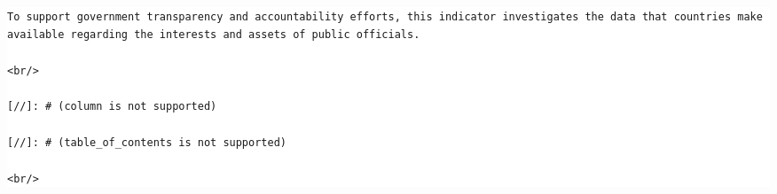     To support government transparency and accountability efforts, this indicator investigates the data that countries make available regarding the interests and assets of public officials. 
    
    <br/>
    
    [//]: # (column is not supported)
    
    [//]: # (table_of_contents is not supported)
    
    <br/>